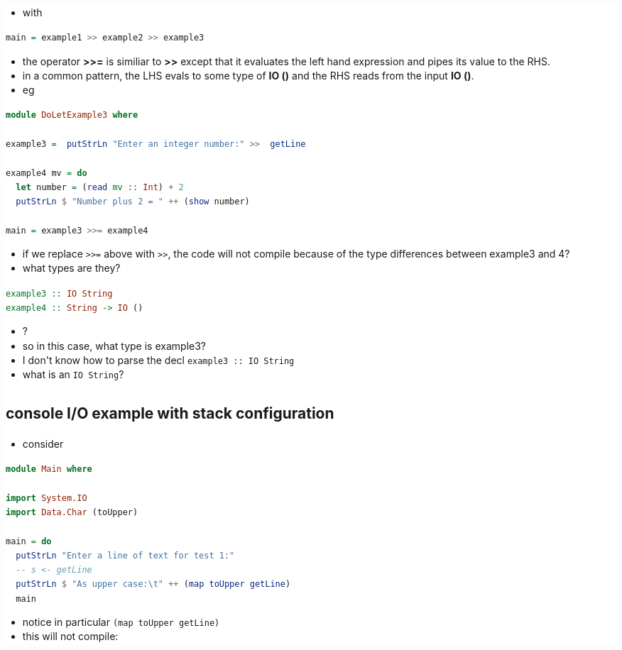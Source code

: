 - with

```haskell
main = example1 >> example2 >> example3
```

- the operator **>>=** is similiar to **>>** except that it evaluates the left hand expression and pipes its value to the RHS.
- in a common pattern, the LHS evals to some type of **IO ()** and the RHS reads from the input **IO ()**.
- eg

```haskell
module DoLetExample3 where

example3 =  putStrLn "Enter an integer number:" >>  getLine

example4 mv = do
  let number = (read mv :: Int) + 2
  putStrLn $ "Number plus 2 = " ++ (show number)

main = example3 >>= example4
```

- if we replace `>>=` above with `>>`, the code will not compile because of the type differences between example3 and 4?
- what types are they?

```haskell
example3 :: IO String
example4 :: String -> IO ()
```

- ?
- so in this case, what type is example3?
- I don't know how to parse the decl `example3 :: IO String`
- what is an `IO String`?

## console I/O example with stack configuration

- consider

```haskell
module Main where

import System.IO
import Data.Char (toUpper)

main = do
  putStrLn "Enter a line of text for test 1:"
  -- s <- getLine
  putStrLn $ "As upper case:\t" ++ (map toUpper getLine)
  main
```

- notice in particular `(map toUpper getLine)`
- this will not compile:
